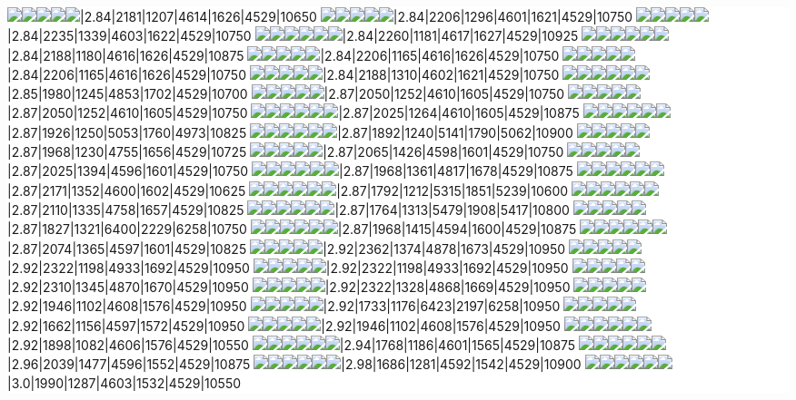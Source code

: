 ![](/item/3124.png)![](/item/3046.png)![](/item/3004.png)![](/item/1055.png)![](/item/1038.png)|2.84|2181|1207|4614|1626|4529|10650
![](/item/3124.png)![](/item/3046.png)![](/item/6676.png)![](/item/1055.png)![](/item/1038.png)|2.84|2206|1296|4601|1621|4529|10750
![](/item/3124.png)![](/item/3046.png)![](/item/3036.png)![](/item/1055.png)![](/item/1038.png)|2.84|2235|1339|4603|1622|4529|10750
![](/item/3124.png)![](/item/3046.png)![](/item/3179.png)![](/item/1055.png)![](/item/1038.png)![](/item/1037.png)|2.84|2260|1181|4617|1627|4529|10925
![](/item/3124.png)![](/item/3046.png)![](/item/6694.png)![](/item/1055.png)![](/item/1037.png)![](/item/1036.png)|2.84|2188|1180|4616|1626|4529|10875
![](/item/3124.png)![](/item/3046.png)![](/item/6693.png)![](/item/1055.png)![](/item/1038.png)|2.84|2206|1165|4616|1626|4529|10750
![](/item/3124.png)![](/item/3046.png)![](/item/6696.png)![](/item/1055.png)![](/item/1038.png)|2.84|2206|1165|4616|1626|4529|10750
![](/item/3124.png)![](/item/3046.png)![](/item/3033.png)![](/item/1055.png)![](/item/1038.png)|2.84|2188|1310|4602|1621|4529|10750
![](/item/3124.png)![](/item/3072.png)![](/item/3115.png)![](/item/1001.png)![](/item/1055.png)![](/item/1036.png)|2.85|1980|1245|4853|1702|4529|10700
![](/item/3124.png)![](/item/3085.png)![](/item/6693.png)![](/item/1055.png)![](/item/1038.png)|2.87|2050|1252|4610|1605|4529|10750
![](/item/3124.png)![](/item/3085.png)![](/item/6696.png)![](/item/1055.png)![](/item/1038.png)|2.87|2050|1252|4610|1605|4529|10750
![](/item/3124.png)![](/item/3085.png)![](/item/6694.png)![](/item/1055.png)![](/item/1037.png)![](/item/1036.png)|2.87|2025|1264|4610|1605|4529|10875
![](/item/3124.png)![](/item/3091.png)![](/item/6609.png)![](/item/1001.png)![](/item/1055.png)![](/item/1037.png)|2.87|1926|1250|5053|1760|4973|10825
![](/item/3124.png)![](/item/3091.png)![](/item/3161.png)![](/item/1001.png)![](/item/1055.png)![](/item/1036.png)|2.87|1892|1240|5141|1790|5062|10900
![](/item/3124.png)![](/item/3085.png)![](/item/3074.png)![](/item/1055.png)![](/item/1037.png)|2.87|1968|1230|4755|1656|4529|10725
![](/item/3124.png)![](/item/3085.png)![](/item/3036.png)![](/item/1055.png)![](/item/1038.png)|2.87|2065|1426|4598|1601|4529|10750
![](/item/3124.png)![](/item/3085.png)![](/item/3033.png)![](/item/1055.png)![](/item/1038.png)|2.87|2025|1394|4596|1601|4529|10750
![](/item/3124.png)![](/item/3085.png)![](/item/3072.png)![](/item/1055.png)![](/item/1037.png)![](/item/1036.png)|2.87|1968|1361|4817|1678|4529|10875
![](/item/3124.png)![](/item/3091.png)![](/item/6695.png)![](/item/1001.png)![](/item/1055.png)![](/item/1037.png)|2.87|2171|1352|4600|1602|4529|10625
![](/item/3124.png)![](/item/3091.png)![](/item/3071.png)![](/item/1001.png)![](/item/1055.png)![](/item/1036.png)|2.87|1792|1212|5315|1851|5239|10600
![](/item/3124.png)![](/item/3091.png)![](/item/3156.png)![](/item/1001.png)![](/item/1055.png)![](/item/1037.png)|2.87|2110|1335|4758|1657|4529|10825
![](/item/3124.png)![](/item/3091.png)![](/item/3748.png)![](/item/1001.png)![](/item/1055.png)![](/item/1036.png)|2.87|1764|1313|5479|1908|5417|10800
![](/item/3124.png)![](/item/3085.png)![](/item/6673.png)![](/item/1055.png)![](/item/1038.png)|2.87|1827|1321|6400|2229|6258|10750
![](/item/3124.png)![](/item/3087.png)![](/item/3094.png)![](/item/1055.png)![](/item/1037.png)![](/item/1036.png)|2.87|1968|1415|4594|1600|4529|10875
![](/item/3124.png)![](/item/3087.png)![](/item/3095.png)![](/item/1001.png)![](/item/1055.png)![](/item/1037.png)|2.87|2074|1365|4597|1601|4529|10825
![](/item/3124.png)![](/item/3036.png)![](/item/3072.png)![](/item/1055.png)![](/item/3006.png)|2.92|2362|1374|4878|1673|4529|10950
![](/item/3124.png)![](/item/3072.png)![](/item/6693.png)![](/item/1055.png)![](/item/3006.png)|2.92|2322|1198|4933|1692|4529|10950
![](/item/3124.png)![](/item/3072.png)![](/item/6696.png)![](/item/1055.png)![](/item/3006.png)|2.92|2322|1198|4933|1692|4529|10950
![](/item/3124.png)![](/item/3033.png)![](/item/3072.png)![](/item/1055.png)![](/item/3006.png)|2.92|2310|1345|4870|1670|4529|10950
![](/item/3124.png)![](/item/6676.png)![](/item/3072.png)![](/item/1055.png)![](/item/3006.png)|2.92|2322|1328|4868|1669|4529|10950
![](/item/3124.png)![](/item/3115.png)![](/item/6696.png)![](/item/1055.png)![](/item/3006.png)|2.92|1946|1102|4608|1576|4529|10950
![](/item/3124.png)![](/item/3115.png)![](/item/6673.png)![](/item/1055.png)![](/item/3006.png)|2.92|1733|1176|6423|2197|6258|10950
![](/item/3124.png)![](/item/3115.png)![](/item/3139.png)![](/item/1055.png)![](/item/3006.png)|2.92|1662|1156|4597|1572|4529|10950
![](/item/3124.png)![](/item/3115.png)![](/item/6693.png)![](/item/1055.png)![](/item/3006.png)|2.92|1946|1102|4608|1576|4529|10950
![](/item/3124.png)![](/item/3115.png)![](/item/3006.png)![](/item/1055.png)![](/item/1038.png)![](/item/1038.png)|2.92|1898|1082|4606|1576|4529|10550
![](/item/3124.png)![](/item/3046.png)![](/item/3115.png)![](/item/1055.png)![](/item/1037.png)![](/item/1036.png)|2.94|1768|1186|4601|1565|4529|10875
![](/item/3124.png)![](/item/3095.png)![](/item/3094.png)![](/item/1055.png)![](/item/1037.png)![](/item/1036.png)|2.96|2039|1477|4596|1552|4529|10875
![](/item/3124.png)![](/item/3085.png)![](/item/3046.png)![](/item/1055.png)![](/item/1038.png)![](/item/1036.png)|2.98|1686|1281|4592|1542|4529|10900
![](/item/3124.png)![](/item/3091.png)![](/item/3006.png)![](/item/1055.png)![](/item/1038.png)![](/item/1038.png)|3.0|1990|1287|4603|1532|4529|10550